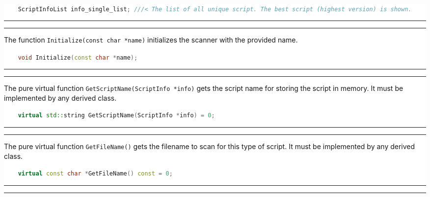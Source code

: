 ```c++
	ScriptInfoList info_single_list; ///< The list of all unique script. The best script (highest version) is shown.
```

---

</SwmSnippet>

<SwmSnippet path="/src/script/script_scanner.hpp" line="98">

---

The function <SwmToken path="src/script/script_scanner.hpp" pos="98:3:11" line-data="	void Initialize(const char *name);">`Initialize(const char *name)`</SwmToken> initializes the scanner with the provided name.

```c++
	void Initialize(const char *name);
```

---

</SwmSnippet>

<SwmSnippet path="/src/script/script_scanner.hpp" line="103">

---

The pure virtual function <SwmToken path="src/script/script_scanner.hpp" pos="103:7:13" line-data="	virtual std::string GetScriptName(ScriptInfo *info) = 0;">`GetScriptName(ScriptInfo *info)`</SwmToken> gets the script name for storing the script in memory. It must be implemented by any derived class.

```c++
	virtual std::string GetScriptName(ScriptInfo *info) = 0;
```

---

</SwmSnippet>

<SwmSnippet path="/src/script/script_scanner.hpp" line="108">

---

The pure virtual function <SwmToken path="src/script/script_scanner.hpp" pos="108:8:10" line-data="	virtual const char *GetFileName() const = 0;">`GetFileName()`</SwmToken> gets the filename to scan for this type of script. It must be implemented by any derived class.

```c++
	virtual const char *GetFileName() const = 0;
```

---

</SwmSnippet>

<SwmSnippet path="/src/script/script_scanner.hpp" line="113">

---
